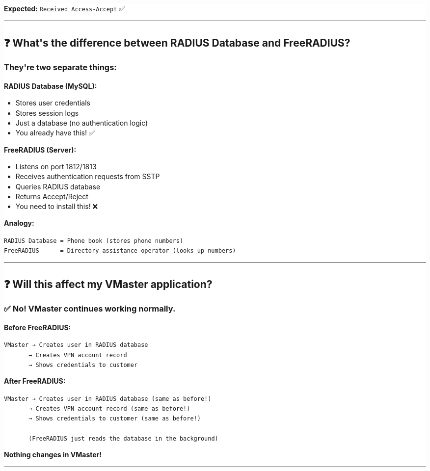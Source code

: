 **Expected:** `Received Access-Accept` ✅

---

## ❓ **What's the difference between RADIUS Database and FreeRADIUS?**

### **They're two separate things:**

**RADIUS Database (MySQL):**
- Stores user credentials
- Stores session logs
- Just a database (no authentication logic)
- You already have this! ✅

**FreeRADIUS (Server):**
- Listens on port 1812/1813
- Receives authentication requests from SSTP
- Queries RADIUS database
- Returns Accept/Reject
- You need to install this! ❌

**Analogy:**
```
RADIUS Database = Phone book (stores phone numbers)
FreeRADIUS      = Directory assistance operator (looks up numbers)
```

---

## ❓ **Will this affect my VMaster application?**

### ✅ **No! VMaster continues working normally.**

**Before FreeRADIUS:**
```
VMaster → Creates user in RADIUS database
       → Creates VPN account record
       → Shows credentials to customer
```

**After FreeRADIUS:**
```
VMaster → Creates user in RADIUS database (same as before!)
       → Creates VPN account record (same as before!)
       → Shows credentials to customer (same as before!)
       
       (FreeRADIUS just reads the database in the background)
```

**Nothing changes in VMaster!**

---
